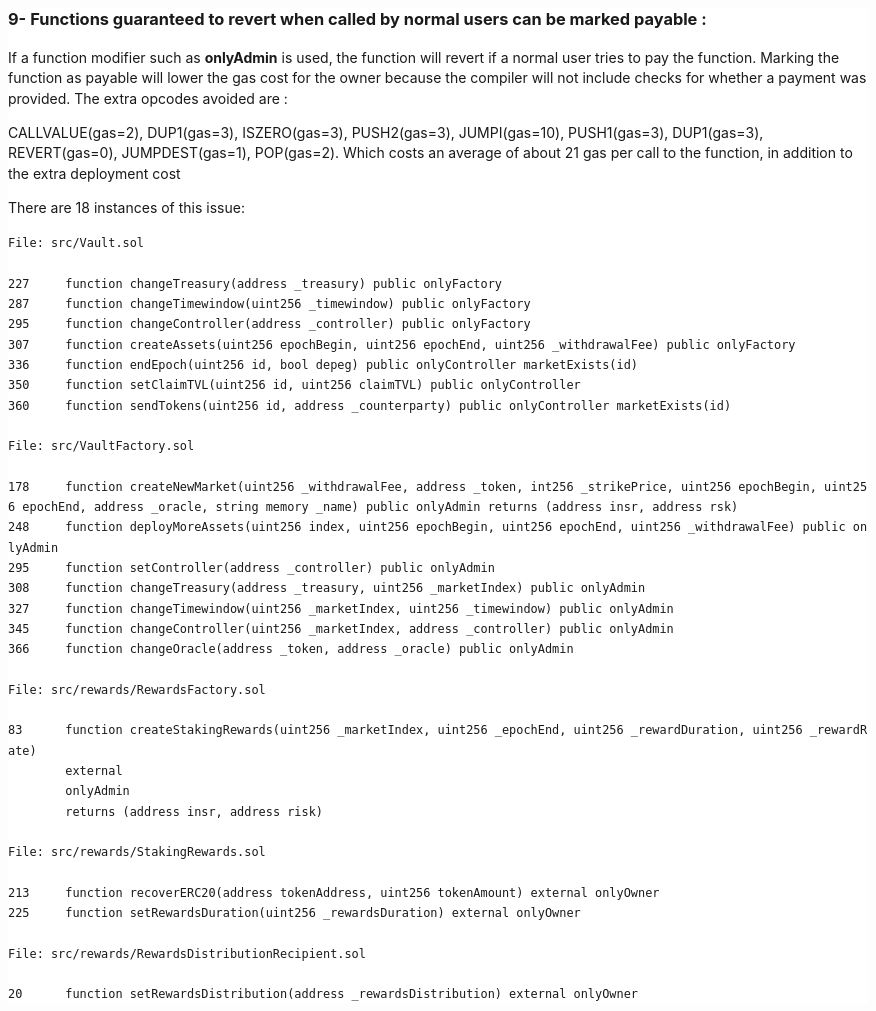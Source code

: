 ### 9- Functions guaranteed to revert when called by normal users can be marked **payable** :

If a function modifier such as **onlyAdmin** is used, the function will revert if a normal user tries to pay the function. Marking the function as payable will lower the gas cost for the owner because the compiler will not include checks for whether a payment was provided. The extra opcodes avoided are : 

CALLVALUE(gas=2), DUP1(gas=3), ISZERO(gas=3), PUSH2(gas=3), JUMPI(gas=10), PUSH1(gas=3), DUP1(gas=3), REVERT(gas=0), JUMPDEST(gas=1), POP(gas=2). 
Which costs an average of about 21 gas per call to the function, in addition to the extra deployment cost

There are 18 instances of this issue:

```
File: src/Vault.sol

227     function changeTreasury(address _treasury) public onlyFactory
287     function changeTimewindow(uint256 _timewindow) public onlyFactory
295     function changeController(address _controller) public onlyFactory
307     function createAssets(uint256 epochBegin, uint256 epochEnd, uint256 _withdrawalFee) public onlyFactory
336     function endEpoch(uint256 id, bool depeg) public onlyController marketExists(id)
350     function setClaimTVL(uint256 id, uint256 claimTVL) public onlyController
360     function sendTokens(uint256 id, address _counterparty) public onlyController marketExists(id)

File: src/VaultFactory.sol

178     function createNewMarket(uint256 _withdrawalFee, address _token, int256 _strikePrice, uint256 epochBegin, uint256 epochEnd, address _oracle, string memory _name) public onlyAdmin returns (address insr, address rsk)
248     function deployMoreAssets(uint256 index, uint256 epochBegin, uint256 epochEnd, uint256 _withdrawalFee) public onlyAdmin
295     function setController(address _controller) public onlyAdmin
308     function changeTreasury(address _treasury, uint256 _marketIndex) public onlyAdmin
327     function changeTimewindow(uint256 _marketIndex, uint256 _timewindow) public onlyAdmin
345     function changeController(uint256 _marketIndex, address _controller) public onlyAdmin
366     function changeOracle(address _token, address _oracle) public onlyAdmin

File: src/rewards/RewardsFactory.sol

83      function createStakingRewards(uint256 _marketIndex, uint256 _epochEnd, uint256 _rewardDuration, uint256 _rewardRate)
        external
        onlyAdmin
        returns (address insr, address risk)

File: src/rewards/StakingRewards.sol

213     function recoverERC20(address tokenAddress, uint256 tokenAmount) external onlyOwner
225     function setRewardsDuration(uint256 _rewardsDuration) external onlyOwner

File: src/rewards/RewardsDistributionRecipient.sol

20      function setRewardsDistribution(address _rewardsDistribution) external onlyOwner
```